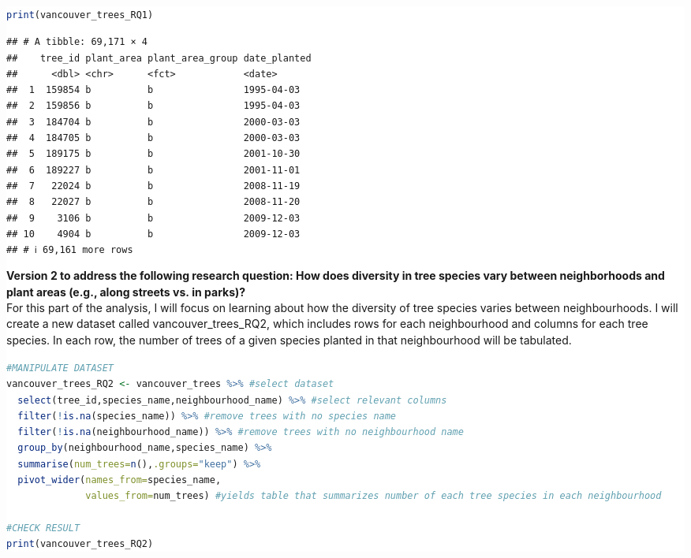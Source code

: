 ``` r
print(vancouver_trees_RQ1)
```

    ## # A tibble: 69,171 × 4
    ##    tree_id plant_area plant_area_group date_planted
    ##      <dbl> <chr>      <fct>            <date>      
    ##  1  159854 b          b                1995-04-03  
    ##  2  159856 b          b                1995-04-03  
    ##  3  184704 b          b                2000-03-03  
    ##  4  184705 b          b                2000-03-03  
    ##  5  189175 b          b                2001-10-30  
    ##  6  189227 b          b                2001-11-01  
    ##  7   22024 b          b                2008-11-19  
    ##  8   22027 b          b                2008-11-20  
    ##  9    3106 b          b                2009-12-03  
    ## 10    4904 b          b                2009-12-03  
    ## # ℹ 69,161 more rows

**Version 2 to address the following research question: How does
diversity in tree species vary between neighborhoods and plant areas
(e.g., along streets vs. in parks)?**  
For this part of the analysis, I will focus on learning about how the
diversity of tree species varies between neighbourhoods. I will create a
new dataset called vancouver_trees_RQ2, which includes rows for each
neighbourhood and columns for each tree species. In each row, the number
of trees of a given species planted in that neighbourhood will be
tabulated.

``` r
#MANIPULATE DATASET
vancouver_trees_RQ2 <- vancouver_trees %>% #select dataset
  select(tree_id,species_name,neighbourhood_name) %>% #select relevant columns
  filter(!is.na(species_name)) %>% #remove trees with no species name
  filter(!is.na(neighbourhood_name)) %>% #remove trees with no neighbourhood name
  group_by(neighbourhood_name,species_name) %>% 
  summarise(num_trees=n(),.groups="keep") %>%
  pivot_wider(names_from=species_name,
              values_from=num_trees) #yields table that summarizes number of each tree species in each neighbourhood

#CHECK RESULT
print(vancouver_trees_RQ2)
```
